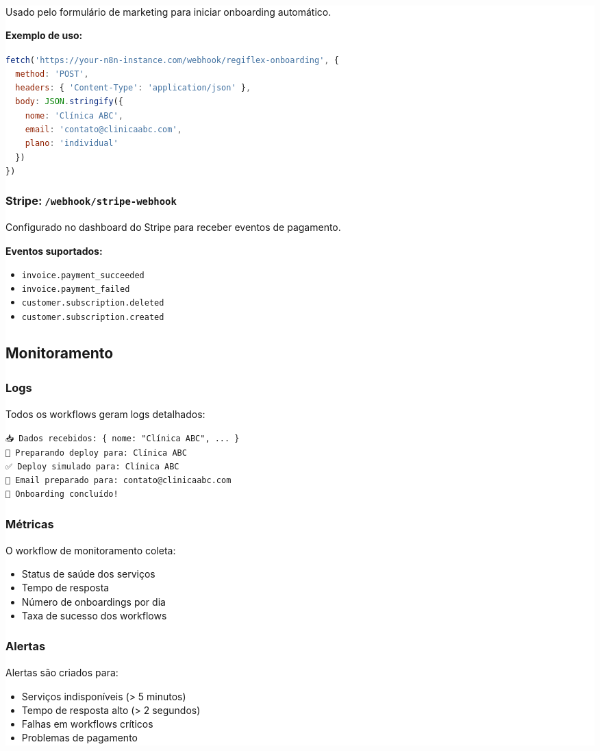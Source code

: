 Usado pelo formulário de marketing para iniciar onboarding automático.

**Exemplo de uso:**
```javascript
fetch('https://your-n8n-instance.com/webhook/regiflex-onboarding', {
  method: 'POST',
  headers: { 'Content-Type': 'application/json' },
  body: JSON.stringify({
    nome: 'Clínica ABC',
    email: 'contato@clinicaabc.com',
    plano: 'individual'
  })
})
```

### Stripe: `/webhook/stripe-webhook`

Configurado no dashboard do Stripe para receber eventos de pagamento.

**Eventos suportados:**
- `invoice.payment_succeeded`
- `invoice.payment_failed`
- `customer.subscription.deleted`
- `customer.subscription.created`

## Monitoramento

### Logs

Todos os workflows geram logs detalhados:

```
📥 Dados recebidos: { nome: "Clínica ABC", ... }
🚀 Preparando deploy para: Clínica ABC
✅ Deploy simulado para: Clínica ABC
📧 Email preparado para: contato@clinicaabc.com
🎉 Onboarding concluído!
```

### Métricas

O workflow de monitoramento coleta:
- Status de saúde dos serviços
- Tempo de resposta
- Número de onboardings por dia
- Taxa de sucesso dos workflows

### Alertas

Alertas são criados para:
- Serviços indisponíveis (> 5 minutos)
- Tempo de resposta alto (> 2 segundos)
- Falhas em workflows críticos
- Problemas de pagamento
